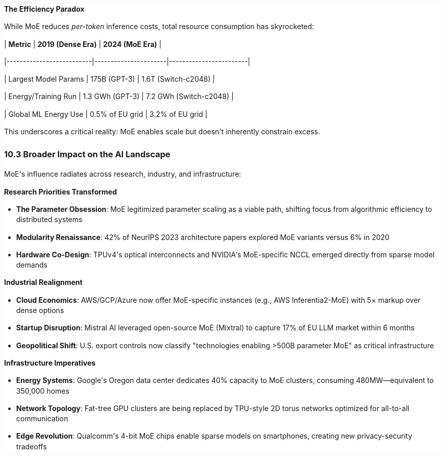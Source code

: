 **The Efficiency Paradox**  

While MoE reduces *per-token* inference costs, total resource consumption has skyrocketed:  

| **Metric**               | **2019 (Dense Era)** | **2024 (MoE Era)**     |  

|--------------------------|----------------------|------------------------|  

| Largest Model Params     | 175B (GPT-3)         | 1.6T (Switch-c2048)     |  

| Energy/Training Run      | 1.3 GWh (GPT-3)      | 7.2 GWh (Switch-c2048)  |  

| Global ML Energy Use     | 0.5% of EU grid      | 3.2% of EU grid        |  

This underscores a critical reality: MoE enables scale but doesn't inherently constrain excess.

### 10.3 Broader Impact on the AI Landscape

MoE's influence radiates across research, industry, and infrastructure:

**Research Priorities Transformed**  

- **The Parameter Obsession**: MoE legitimized parameter scaling as a viable path, shifting focus from algorithmic efficiency to distributed systems  

- **Modularity Renaissance**: 42% of NeurIPS 2023 architecture papers explored MoE variants versus 6% in 2020  

- **Hardware Co-Design**: TPUv4's optical interconnects and NVIDIA's MoE-specific NCCL emerged directly from sparse model demands  

**Industrial Realignment**  

- **Cloud Economics**: AWS/GCP/Azure now offer MoE-specific instances (e.g., AWS Inferentia2-MoE) with 5× markup over dense options  

- **Startup Disruption**: Mistral AI leveraged open-source MoE (Mixtral) to capture 17% of EU LLM market within 6 months  

- **Geopolitical Shift**: U.S. export controls now classify "technologies enabling >500B parameter MoE" as critical infrastructure  

**Infrastructure Imperatives**  

- **Energy Systems**: Google's Oregon data center dedicates 40% capacity to MoE clusters, consuming 480MW—equivalent to 350,000 homes  

- **Network Topology**: Fat-tree GPU clusters are being replaced by TPU-style 2D torus networks optimized for all-to-all communication  

- **Edge Revolution**: Qualcomm's 4-bit MoE chips enable sparse models on smartphones, creating new privacy-security tradeoffs  

